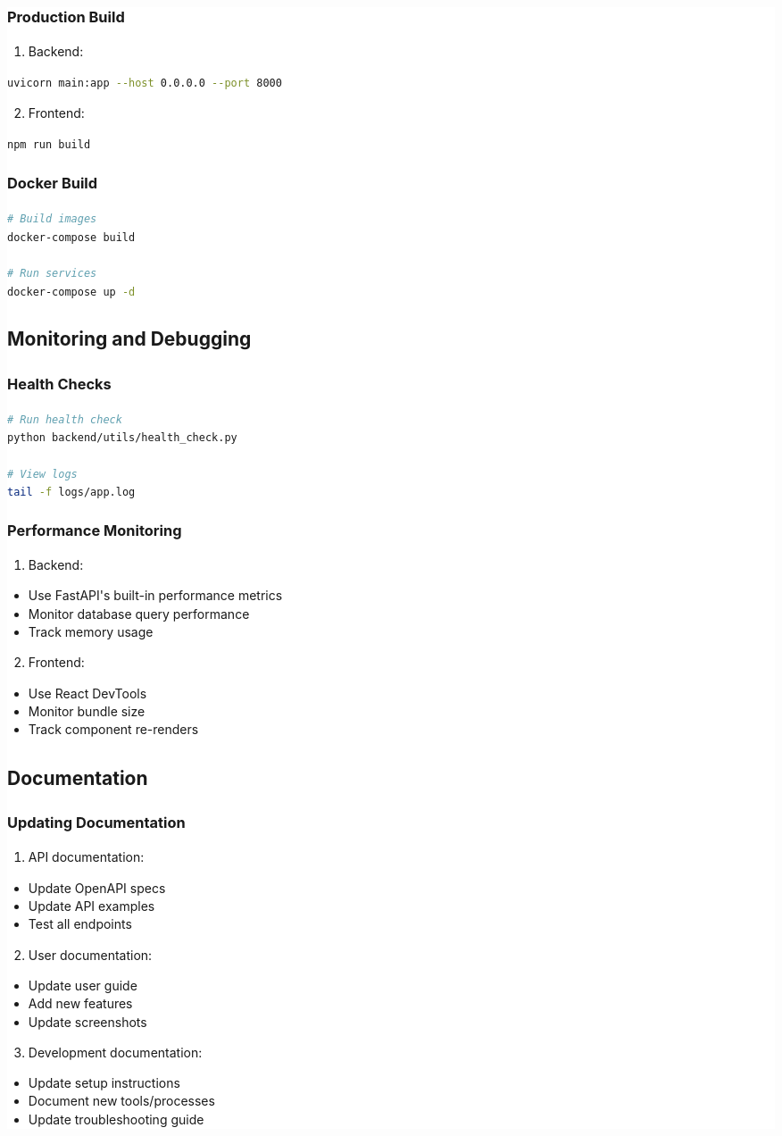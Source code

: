 ### Production Build

1. Backend:
```bash
uvicorn main:app --host 0.0.0.0 --port 8000
```

2. Frontend:
```bash
npm run build
```

### Docker Build

```bash
# Build images
docker-compose build

# Run services
docker-compose up -d
```

## Monitoring and Debugging

### Health Checks

```bash
# Run health check
python backend/utils/health_check.py

# View logs
tail -f logs/app.log
```

### Performance Monitoring

1. Backend:
- Use FastAPI's built-in performance metrics
- Monitor database query performance
- Track memory usage

2. Frontend:
- Use React DevTools
- Monitor bundle size
- Track component re-renders

## Documentation

### Updating Documentation

1. API documentation:
- Update OpenAPI specs
- Update API examples
- Test all endpoints

2. User documentation:
- Update user guide
- Add new features
- Update screenshots

3. Development documentation:
- Update setup instructions
- Document new tools/processes
- Update troubleshooting guide 